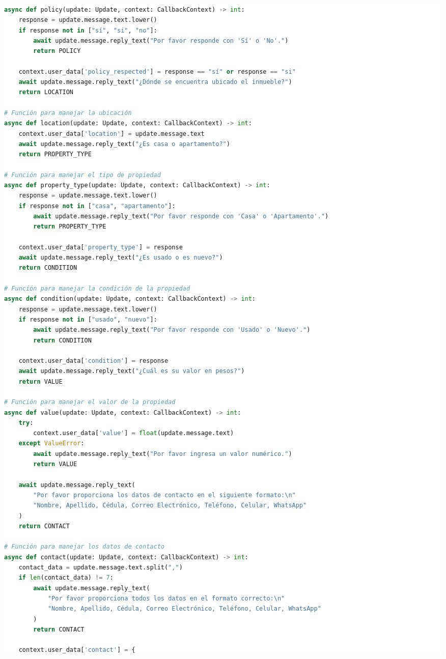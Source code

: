 ```python
async def policy(update: Update, context: CallbackContext) -> int:
    response = update.message.text.lower()
    if response not in ["sí", "si", "no"]:
        await update.message.reply_text("Por favor responde con 'Sí' o 'No'.")
        return POLICY

    context.user_data['policy_respected'] = response == "sí" or response == "si"
    await update.message.reply_text("¿Dónde se encuentra ubicado el inmueble?")
    return LOCATION

# Función para manejar la ubicación
async def location(update: Update, context: CallbackContext) -> int:
    context.user_data['location'] = update.message.text
    await update.message.reply_text("¿Es casa o apartamento?")
    return PROPERTY_TYPE

# Función para manejar el tipo de propiedad
async def property_type(update: Update, context: CallbackContext) -> int:
    response = update.message.text.lower()
    if response not in ["casa", "apartamento"]:
        await update.message.reply_text("Por favor responde con 'Casa' o 'Apartamento'.")
        return PROPERTY_TYPE

    context.user_data['property_type'] = response
    await update.message.reply_text("¿Es usado o es nuevo?")
    return CONDITION

# Función para manejar la condición de la propiedad
async def condition(update: Update, context: CallbackContext) -> int:
    response = update.message.text.lower()
    if response not in ["usado", "nuevo"]:
        await update.message.reply_text("Por favor responde con 'Usado' o 'Nuevo'.")
        return CONDITION

    context.user_data['condition'] = response
    await update.message.reply_text("¿Cuál es su valor en pesos?")
    return VALUE

# Función para manejar el valor de la propiedad
async def value(update: Update, context: CallbackContext) -> int:
    try:
        context.user_data['value'] = float(update.message.text)
    except ValueError:
        await update.message.reply_text("Por favor ingresa un valor numérico.")
        return VALUE

    await update.message.reply_text(
        "Por favor proporciona los datos de contacto en el siguiente formato:\n"
        "Nombre, Apellido, Cédula, Correo Electrónico, Teléfono, Celular, WhatsApp"
    )
    return CONTACT

# Función para manejar los datos de contacto
async def contact(update: Update, context: CallbackContext) -> int:
    contact_data = update.message.text.split(",")
    if len(contact_data) != 7:
        await update.message.reply_text(
            "Por favor proporciona todos los datos en el formato correcto:\n"
            "Nombre, Apellido, Cédula, Correo Electrónico, Teléfono, Celular, WhatsApp"
        )
        return CONTACT

    context.user_data['contact'] = {
```